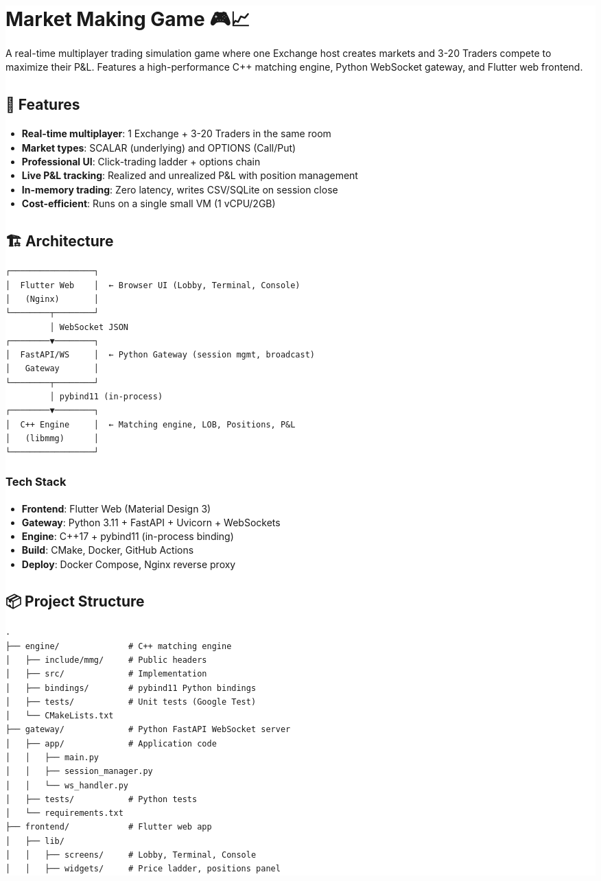 # Market Making Game 🎮📈

A real-time multiplayer trading simulation game where one Exchange host creates markets and 3-20 Traders compete to maximize their P&L. Features a high-performance C++ matching engine, Python WebSocket gateway, and Flutter web frontend.

## 🎯 Features

- **Real-time multiplayer**: 1 Exchange + 3-20 Traders in the same room
- **Market types**: SCALAR (underlying) and OPTIONS (Call/Put)
- **Professional UI**: Click-trading ladder + options chain
- **Live P&L tracking**: Realized and unrealized P&L with position management
- **In-memory trading**: Zero latency, writes CSV/SQLite on session close
- **Cost-efficient**: Runs on a single small VM (1 vCPU/2GB)

## 🏗️ Architecture

```
┌─────────────────┐
│  Flutter Web    │  ← Browser UI (Lobby, Terminal, Console)
│   (Nginx)       │
└────────┬────────┘
         │ WebSocket JSON
┌────────▼────────┐
│  FastAPI/WS     │  ← Python Gateway (session mgmt, broadcast)
│   Gateway       │
└────────┬────────┘
         │ pybind11 (in-process)
┌────────▼────────┐
│  C++ Engine     │  ← Matching engine, LOB, Positions, P&L
│   (libmmg)      │
└─────────────────┘
```

### Tech Stack

- **Frontend**: Flutter Web (Material Design 3)
- **Gateway**: Python 3.11 + FastAPI + Uvicorn + WebSockets
- **Engine**: C++17 + pybind11 (in-process binding)
- **Build**: CMake, Docker, GitHub Actions
- **Deploy**: Docker Compose, Nginx reverse proxy

## 📦 Project Structure

```
.
├── engine/              # C++ matching engine
│   ├── include/mmg/     # Public headers
│   ├── src/             # Implementation
│   ├── bindings/        # pybind11 Python bindings
│   ├── tests/           # Unit tests (Google Test)
│   └── CMakeLists.txt
├── gateway/             # Python FastAPI WebSocket server
│   ├── app/             # Application code
│   │   ├── main.py
│   │   ├── session_manager.py
│   │   └── ws_handler.py
│   ├── tests/           # Python tests
│   └── requirements.txt
├── frontend/            # Flutter web app
│   ├── lib/
│   │   ├── screens/     # Lobby, Terminal, Console
│   │   ├── widgets/     # Price ladder, positions panel
```